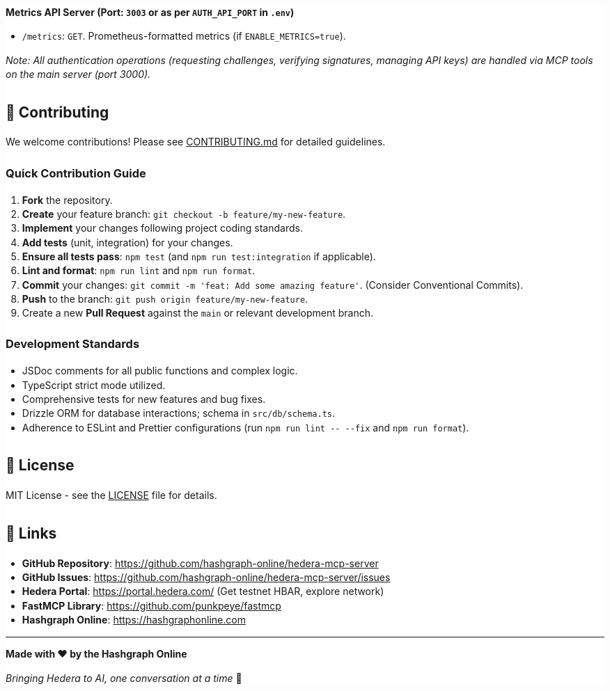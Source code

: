 **Metrics API Server (Port: `3003` or as per `AUTH_API_PORT` in `.env`)**

*   `/metrics`: `GET`. Prometheus-formatted metrics (if `ENABLE_METRICS=true`).

_Note: All authentication operations (requesting challenges, verifying signatures, managing API keys) are handled via MCP tools on the main server (port 3000)._

## 🤝 Contributing

We welcome contributions! Please see [CONTRIBUTING.md](./CONTRIBUTING.md) for detailed guidelines.

### Quick Contribution Guide

1.  **Fork** the repository.
2.  **Create** your feature branch: `git checkout -b feature/my-new-feature`.
3.  **Implement** your changes following project coding standards.
4.  **Add tests** (unit, integration) for your changes.
5.  **Ensure all tests pass**: `npm test` (and `npm run test:integration` if applicable).
6.  **Lint and format**: `npm run lint` and `npm run format`.
7.  **Commit** your changes: `git commit -m 'feat: Add some amazing feature'`. (Consider Conventional Commits).
8.  **Push** to the branch: `git push origin feature/my-new-feature`.
9.  Create a new **Pull Request** against the `main` or relevant development branch.

### Development Standards
-   JSDoc comments for all public functions and complex logic.
-   TypeScript strict mode utilized.
-   Comprehensive tests for new features and bug fixes.
-   Drizzle ORM for database interactions; schema in `src/db/schema.ts`.
-   Adherence to ESLint and Prettier configurations (run `npm run lint -- --fix` and `npm run format`).

## 📄 License

MIT License - see the [LICENSE](./LICENSE) file for details.

## 🔗 Links

-   **GitHub Repository**: https://github.com/hashgraph-online/hedera-mcp-server
-   **GitHub Issues**: https://github.com/hashgraph-online/hedera-mcp-server/issues
-   **Hedera Portal**: https://portal.hedera.com/ (Get testnet HBAR, explore network)
-   **FastMCP Library**: https://github.com/punkpeye/fastmcp
-   **Hashgraph Online**: https://hashgraphonline.com

---

**Made with ❤️ by the Hashgraph Online**

*Bringing Hedera to AI, one conversation at a time* 🚀